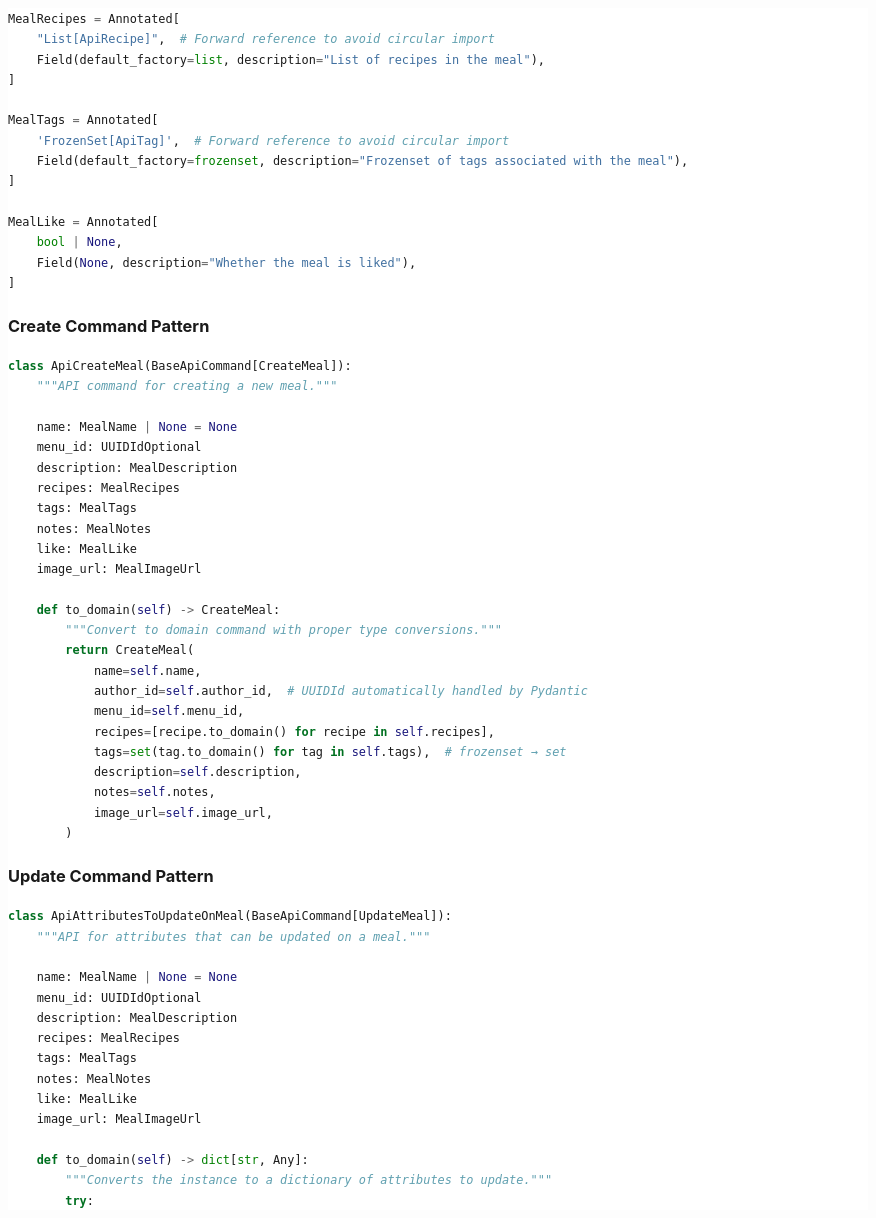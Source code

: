 ```python
MealRecipes = Annotated[
    "List[ApiRecipe]",  # Forward reference to avoid circular import
    Field(default_factory=list, description="List of recipes in the meal"),
]

MealTags = Annotated[
    'FrozenSet[ApiTag]',  # Forward reference to avoid circular import
    Field(default_factory=frozenset, description="Frozenset of tags associated with the meal"),
]

MealLike = Annotated[
    bool | None,
    Field(None, description="Whether the meal is liked"),
]

```

### Create Command Pattern

```python
class ApiCreateMeal(BaseApiCommand[CreateMeal]):
    """API command for creating a new meal."""
    
    name: MealName | None = None
    menu_id: UUIDIdOptional
    description: MealDescription
    recipes: MealRecipes
    tags: MealTags
    notes: MealNotes
    like: MealLike
    image_url: MealImageUrl

    def to_domain(self) -> CreateMeal:
        """Convert to domain command with proper type conversions."""
        return CreateMeal(
            name=self.name,
            author_id=self.author_id,  # UUIDId automatically handled by Pydantic
            menu_id=self.menu_id,
            recipes=[recipe.to_domain() for recipe in self.recipes],
            tags=set(tag.to_domain() for tag in self.tags),  # frozenset → set
            description=self.description,
            notes=self.notes,
            image_url=self.image_url,
        )
```

### Update Command Pattern

```python
class ApiAttributesToUpdateOnMeal(BaseApiCommand[UpdateMeal]):
    """API for attributes that can be updated on a meal."""

    name: MealName | None = None
    menu_id: UUIDIdOptional
    description: MealDescription
    recipes: MealRecipes
    tags: MealTags
    notes: MealNotes
    like: MealLike
    image_url: MealImageUrl

    def to_domain(self) -> dict[str, Any]:
        """Converts the instance to a dictionary of attributes to update."""
        try:
```